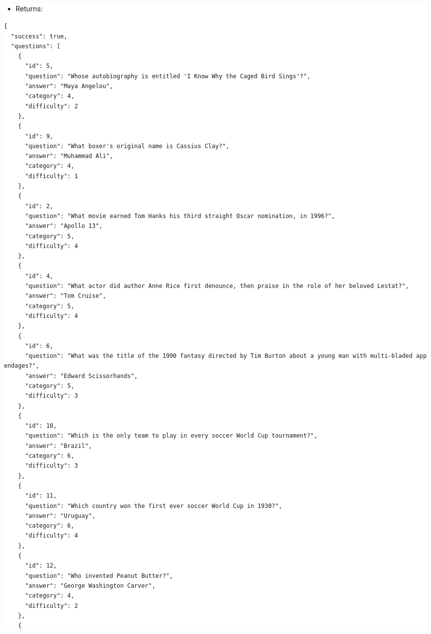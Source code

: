 - Returns:
```
{
  "success": true, 
  "questions": [
    {
      "id": 5, 
      "question": "Whose autobiography is entitled 'I Know Why the Caged Bird Sings'?", 
      "answer": "Maya Angelou", 
      "category": 4, 
      "difficulty": 2
    }, 
    {
      "id": 9, 
      "question": "What boxer's original name is Cassius Clay?", 
      "answer": "Muhammad Ali", 
      "category": 4, 
      "difficulty": 1
    }, 
    {
      "id": 2, 
      "question": "What movie earned Tom Hanks his third straight Oscar nomination, in 1996?", 
      "answer": "Apollo 13", 
      "category": 5, 
      "difficulty": 4
    }, 
    {
      "id": 4, 
      "question": "What actor did author Anne Rice first denounce, then praise in the role of her beloved Lestat?", 
      "answer": "Tom Cruise", 
      "category": 5, 
      "difficulty": 4
    }, 
    {
      "id": 6, 
      "question": "What was the title of the 1990 fantasy directed by Tim Burton about a young man with multi-bladed appendages?", 
      "answer": "Edward Scissorhands", 
      "category": 5, 
      "difficulty": 3
    }, 
    {
      "id": 10, 
      "question": "Which is the only team to play in every soccer World Cup tournament?", 
      "answer": "Brazil", 
      "category": 6, 
      "difficulty": 3
    }, 
    {
      "id": 11, 
      "question": "Which country won the first ever soccer World Cup in 1930?", 
      "answer": "Uruguay", 
      "category": 6, 
      "difficulty": 4
    }, 
    {
      "id": 12, 
      "question": "Who invented Peanut Butter?", 
      "answer": "George Washington Carver", 
      "category": 4, 
      "difficulty": 2
    }, 
    {
```